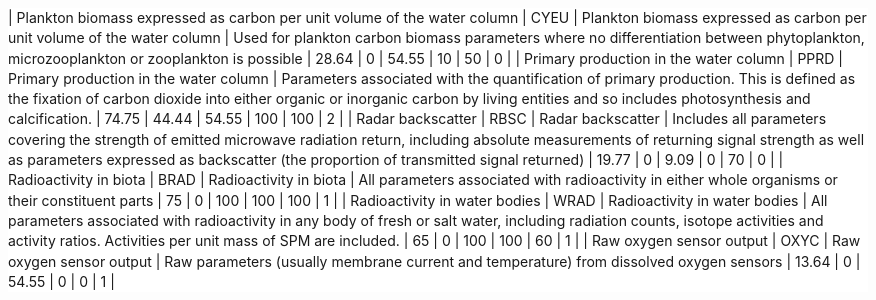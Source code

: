 | Plankton biomass expressed as carbon per unit volume of the water column                            | CYEU            | Plankton biomass expressed as carbon per unit volume of the water column                            | Used for plankton carbon biomass parameters where no differentiation between phytoplankton, microzooplankton or zooplankton is possible                                                                                                                                                                                                                                                                                                                                                                                           |                              28.64 |                        0    |                  54.55 |                  10 |           50 |           0 |
| Primary production in the water column                                                              | PPRD            | Primary production in the water column                                                              | Parameters associated with the quantification of primary production. This is defined as the fixation of carbon dioxide into either organic or inorganic carbon by living entities and so includes photosynthesis and calcification.                                                                                                                                                                                                                                                                                               |                              74.75 |                       44.44 |                  54.55 |                 100 |          100 |           2 |
| Radar backscatter                                                                                   | RBSC            | Radar backscatter                                                                                   | Includes all parameters covering the strength of emitted microwave radiation return, including absolute measurements of returning signal strength as well as parameters expressed as backscatter (the proportion of transmitted signal returned)                                                                                                                                                                                                                                                                                  |                              19.77 |                        0    |                   9.09 |                   0 |           70 |           0 |
| Radioactivity in biota                                                                              | BRAD            | Radioactivity in biota                                                                              | All parameters associated with radioactivity in either whole organisms or their constituent parts                                                                                                                                                                                                                                                                                                                                                                                                                                 |                              75    |                        0    |                 100    |                 100 |          100 |           1 |
| Radioactivity in water bodies                                                                       | WRAD            | Radioactivity in water bodies                                                                       | All parameters associated with radioactivity in any body of fresh or salt water, including radiation counts, isotope activities and activity ratios. Activities per unit mass of SPM are included.                                                                                                                                                                                                                                                                                                                                |                              65    |                        0    |                 100    |                 100 |           60 |           1 |
| Raw oxygen sensor output                                                                            | OXYC            | Raw oxygen sensor output                                                                            | Raw parameters (usually membrane current and temperature) from dissolved oxygen sensors                                                                                                                                                                                                                                                                                                                                                                                                                                           |                              13.64 |                        0    |                  54.55 |                   0 |            0 |           1 |